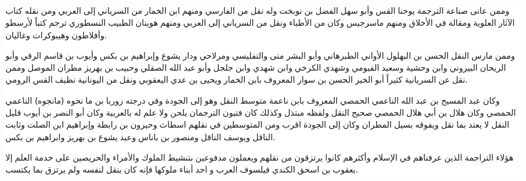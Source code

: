  وممن عانى صناعة الترجمة يوحنا القس وأبو سهل الفضل بن نوبخت وله نقل من الفارسي ومنهم ابن الخمار من السرياني إلى العربي ومن نقله كتاب الآثار العلوية ومقالة في الأخلاق ومنهم ماسرجيس وكان من الأطباء ونقل من السرياني إلى العربي ومنهم هوينان الطبيب النسطوري ترجم كتباً لأرسطو وأفلاطون وهيبوكرات وغاليان. 

 وممن مارس النقل الحسن بن البهلول الأواني الطبرهاني وأبو البشر متى والتفليسي ومرلاحي ودار يشوع وإبراهيم بن بكس وأيوب بن قاسم الرقي وأبو الريحان البيروني وابن وحشية وسعيد الفيومي وشهدي الكرخي وابن شهدي وابن جلجل وأبو عبد الله الصقلي وحبيب بن بهريز مطران الموصل وممن نقل عن السريانية كثيراً أبو الخير الحسن بن سوار المعروف بابن الخمار ويحيى بن عدي اليعقوبي ونقل من اليونانية نظيف   القس الرومي. 

 وكان عبد المسيح بن عبد الله الناعمي الحمصي المعروف بابن ناعمة متوسط النقل وهو إلى الجودة وفي درجته زوربا بن ما نحوه (مانجوه) الناعمي الحمصي وكان هلال بن أبي هلال الحمصي صحيح النقل ولفظه مبتذل وكذلك كان فتيون الترجمان يلحن ولا علم له بالعربية وكان أبو النصر بن أيوب قليل النقل لا يعتد بما نقل ويفوقه بسيل المطران وكان إلى الجودة اقرب ومن المتوسطين في نقلهم اسطاث وحيرون بن رابطة وإبراهيم ابن الصلت وثابت الناقل ويوسف الناقل ومنصور بن باناس وعبد يشوع بن بهريز وابراهيم بن بكس. 

 هؤلاء التراجمة الذين عرفناهم في الإسلام وأكثرهم كانوا يرتزقون من نقلهم ويعملون مدفوعين بتنشيط الملوك والأمراء والحريصين على خدمة العلم إلا يعقوب بن اسحق الكندي فيلسوف العرب و  احد  أبناء ملوكها فإنه كان ينقل لنفسه ولم يرتزق بما يكتسب. 

